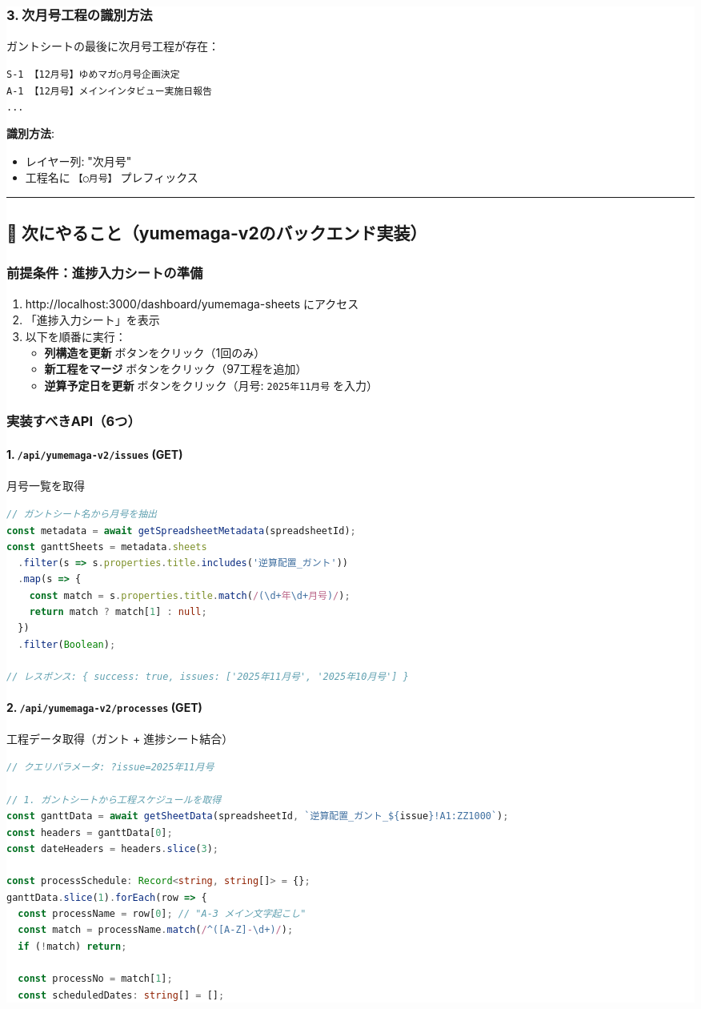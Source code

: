 ### 3. 次月号工程の識別方法

ガントシートの最後に次月号工程が存在：
```
S-1 【12月号】ゆめマガ○月号企画決定
A-1 【12月号】メインインタビュー実施日報告
...
```

**識別方法**:
- レイヤー列: "次月号"
- 工程名に `【○月号】` プレフィックス

---

## 🚀 次にやること（yumemaga-v2のバックエンド実装）

### 前提条件：進捗入力シートの準備

1. http://localhost:3000/dashboard/yumemaga-sheets にアクセス
2. 「進捗入力シート」を表示
3. 以下を順番に実行：
   - **列構造を更新** ボタンをクリック（1回のみ）
   - **新工程をマージ** ボタンをクリック（97工程を追加）
   - **逆算予定日を更新** ボタンをクリック（月号: `2025年11月号` を入力）

### 実装すべきAPI（6つ）

#### 1. `/api/yumemaga-v2/issues` (GET)
月号一覧を取得

```typescript
// ガントシート名から月号を抽出
const metadata = await getSpreadsheetMetadata(spreadsheetId);
const ganttSheets = metadata.sheets
  .filter(s => s.properties.title.includes('逆算配置_ガント'))
  .map(s => {
    const match = s.properties.title.match(/(\d+年\d+月号)/);
    return match ? match[1] : null;
  })
  .filter(Boolean);

// レスポンス: { success: true, issues: ['2025年11月号', '2025年10月号'] }
```

#### 2. `/api/yumemaga-v2/processes` (GET)
工程データ取得（ガント + 進捗シート結合）

```typescript
// クエリパラメータ: ?issue=2025年11月号

// 1. ガントシートから工程スケジュールを取得
const ganttData = await getSheetData(spreadsheetId, `逆算配置_ガント_${issue}!A1:ZZ1000`);
const headers = ganttData[0];
const dateHeaders = headers.slice(3);

const processSchedule: Record<string, string[]> = {};
ganttData.slice(1).forEach(row => {
  const processName = row[0]; // "A-3 メイン文字起こし"
  const match = processName.match(/^([A-Z]-\d+)/);
  if (!match) return;

  const processNo = match[1];
  const scheduledDates: string[] = [];

```